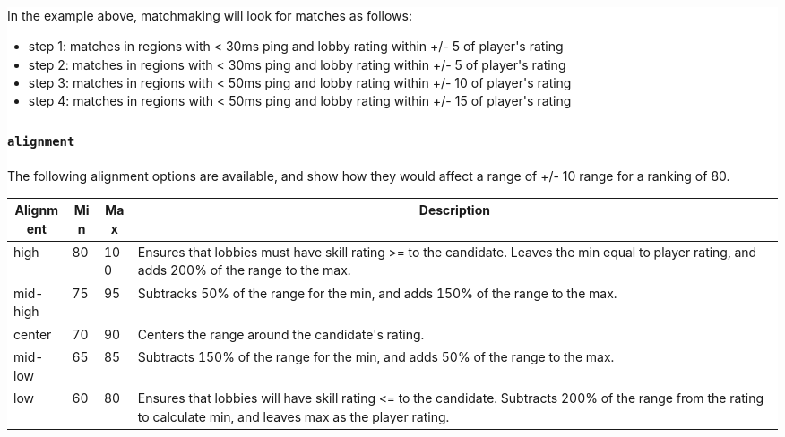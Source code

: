 In the example above, matchmaking will look for matches as follows:

-   step 1: matches in regions with < 30ms ping and lobby rating within +/- 5 of player's rating
-   step 2: matches in regions with < 30ms ping and lobby rating within +/- 5 of player's rating
-   step 3: matches in regions with < 50ms ping and lobby rating within +/- 10 of player's rating
-   step 4: matches in regions with < 50ms ping and lobby rating within +/- 15 of player's rating

### `alignment`

The following alignment options are available, and show how they would affect a range of +/- 10 range for a ranking of 80.

| Alignment | Min | Max | Description                                                                                                                                                         |
| --------- | --- | --- | ------------------------------------------------------------------------------------------------------------------------------------------------------------------- |
| high      | 80  | 100 | Ensures that lobbies must have skill rating >= to the candidate. Leaves the min equal to player rating, and adds 200% of the range to the max.                      |
| mid-high  | 75  | 95  | Subtracks 50% of the range for the min, and adds 150% of the range to the max.                                                                                      |
| center    | 70  | 90  | Centers the range around the candidate's rating.                                                                                                                    |
| mid-low   | 65  | 85  | Subtracts 150% of the range for the min, and adds 50% of the range to the max.                                                                                      |
| low       | 60  | 80  | Ensures that lobbies will have skill rating <= to the candidate. Subtracts 200% of the range from the rating to calculate min, and leaves max as the player rating. |

<DocCardList />
